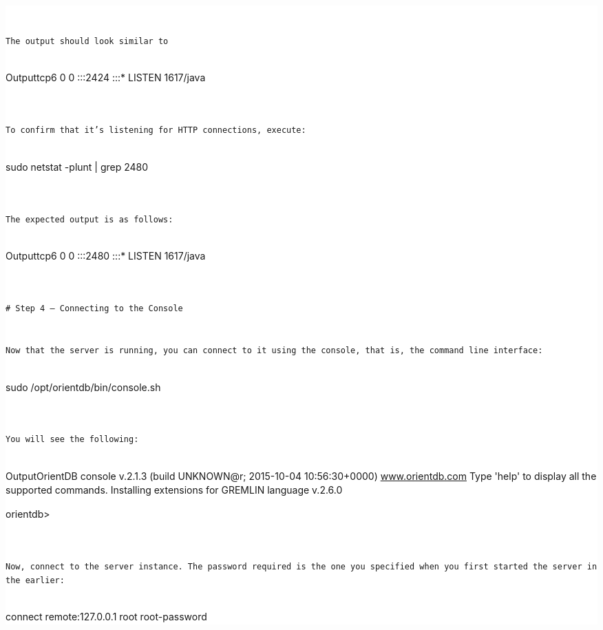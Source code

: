 
```


The output should look similar to


```
Outputtcp6       0      0 :::2424                 :::*                    LISTEN      1617/java

```


To confirm that it’s listening for HTTP connections, execute:


```
sudo netstat -plunt | grep 2480


```


The expected output is as follows:


```
Outputtcp6       0      0 :::2480                 :::*                    LISTEN      1617/java

```


# Step 4 — Connecting to the Console


Now that the server is running, you can connect to it using the console, that is, the command line interface:


```
sudo /opt/orientdb/bin/console.sh


```


You will see the following:


```
OutputOrientDB console v.2.1.3 (build UNKNOWN@r; 2015-10-04 10:56:30+0000) www.orientdb.com
Type 'help' to display all the supported commands.
Installing extensions for GREMLIN language v.2.6.0

orientdb>

```


Now, connect to the server instance. The password required is the one you specified when you first started the server in the earlier:


```
connect remote:127.0.0.1 root root-password
